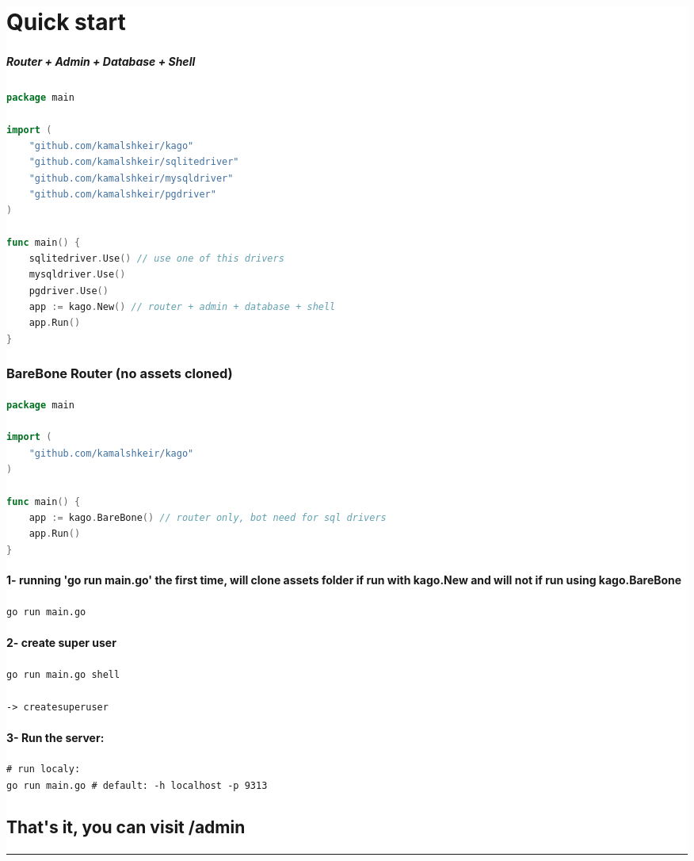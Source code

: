 
# Quick start
##### Router + Admin + Database + Shell

```go
package main

import (
	"github.com/kamalshkeir/kago"
	"github.com/kamalshkeir/sqlitedriver"
	"github.com/kamalshkeir/mysqldriver"
	"github.com/kamalshkeir/pgdriver"
)

func main() {
	sqlitedriver.Use() // use one of this drivers
	mysqldriver.Use()
	pgdriver.Use()
	app := kago.New() // router + admin + database + shell
	app.Run()
}
```

### BareBone Router (no assets cloned)
```go
package main

import (
	"github.com/kamalshkeir/kago"
)

func main() {
	app := kago.BareBone() // router only, bot need for sql drivers
	app.Run()
}
```

#### 1- running 'go run main.go' the first time, will clone assets folder if run with kago.New and will not if run using kago.BareBone
```shell
go run main.go
```

#### 2- create super user
```shell
go run main.go shell    

-> createsuperuser
```

#### 3- Run the server:
```shell
# run localy:
go run main.go # default: -h localhost -p 9313
```
## That's it, you can visit /admin

--- 